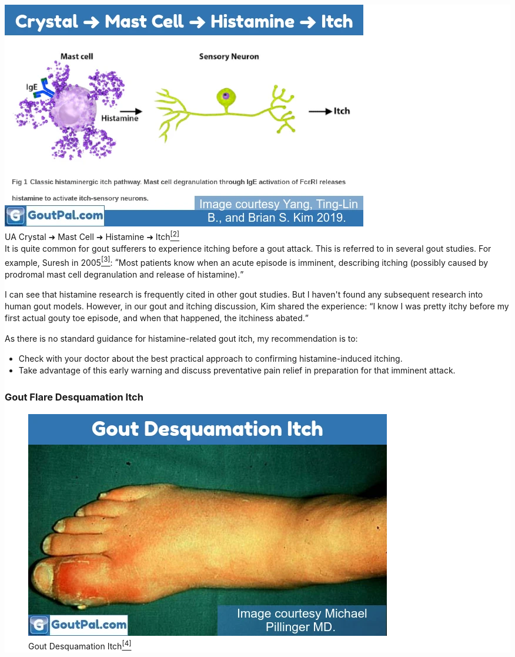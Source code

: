 <img src="/images/gout-mast-cell-histamine-itch.webp" alt="UA Crystal ➜ Mast Cell ➜ Histamine ➜ Itch"  width="610" height="377">
  <figcaption>UA Crystal ➜ Mast Cell ➜ Histamine ➜ Itch<a href="#ref2"><sup>[2]</sup></a></figcaption>
</figure>
It is quite common for gout sufferers to experience itching before a gout attack. This is referred to in several gout studies. For example, Suresh in 2005<a href="#ref3"><sup>[3]</sup></a>:
<q cite="http://dx.doi.org/10.1136/pgmj.2004.030692">Most patients know when an acute episode is imminent, describing itching (possibly caused by prodromal mast cell degranulation and release of histamine).</q>

I can see that histamine research is frequently cited in other gout studies. But I haven't found any subsequent research into human gout models. However, in our gout and itching discussion, Kim shared the experience:
<q cite="https://web.archive.org/web/20211121131501/gout-pal.com/gout-pal-forum/please-help-my-gout/gout-and-itching/">I know I was pretty itchy before my first actual gouty toe episode, and when that happened, the itchiness abated.</q>

As there is no standard guidance for histamine-related gout itch, my recommendation is to:
- Check with your doctor about the best practical approach to confirming histamine-induced itching.
- Take advantage of this early warning and discuss preventative pain relief in preparation for that imminent attack.

<h3 id="skin">Gout Flare Desquamation Itch</h3>
<figure id="image" class="inner">
<img src="/images/gouty-toe-desquamation.webp" alt="Gout Desquamation Itch"  width="610" height="377">
  <figcaption>Gout Desquamation Itch<a href="#ref4"><sup>[4]</sup></a></figcaption>